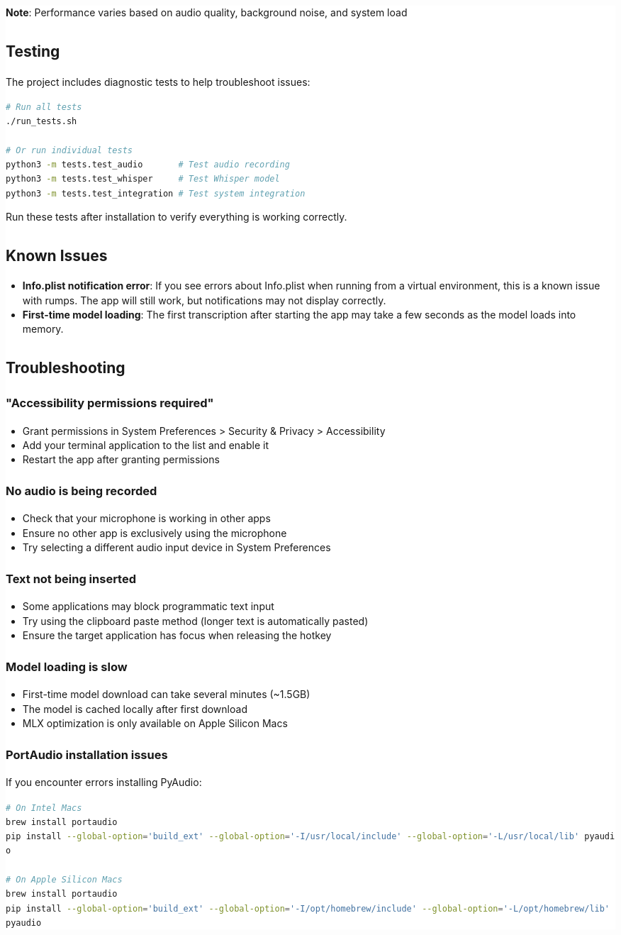 **Note**: Performance varies based on audio quality, background noise, and system load

## Testing

The project includes diagnostic tests to help troubleshoot issues:

```bash
# Run all tests
./run_tests.sh

# Or run individual tests
python3 -m tests.test_audio       # Test audio recording
python3 -m tests.test_whisper     # Test Whisper model
python3 -m tests.test_integration # Test system integration
```

Run these tests after installation to verify everything is working correctly.

## Known Issues

- **Info.plist notification error**: If you see errors about Info.plist when running from a virtual environment, this is a known issue with rumps. The app will still work, but notifications may not display correctly.
- **First-time model loading**: The first transcription after starting the app may take a few seconds as the model loads into memory.

## Troubleshooting

### "Accessibility permissions required"
- Grant permissions in System Preferences > Security & Privacy > Accessibility
- Add your terminal application to the list and enable it
- Restart the app after granting permissions

### No audio is being recorded
- Check that your microphone is working in other apps
- Ensure no other app is exclusively using the microphone
- Try selecting a different audio input device in System Preferences

### Text not being inserted
- Some applications may block programmatic text input
- Try using the clipboard paste method (longer text is automatically pasted)
- Ensure the target application has focus when releasing the hotkey

### Model loading is slow
- First-time model download can take several minutes (~1.5GB)
- The model is cached locally after first download
- MLX optimization is only available on Apple Silicon Macs

### PortAudio installation issues
If you encounter errors installing PyAudio:
```bash
# On Intel Macs
brew install portaudio
pip install --global-option='build_ext' --global-option='-I/usr/local/include' --global-option='-L/usr/local/lib' pyaudio

# On Apple Silicon Macs
brew install portaudio
pip install --global-option='build_ext' --global-option='-I/opt/homebrew/include' --global-option='-L/opt/homebrew/lib' pyaudio
```
